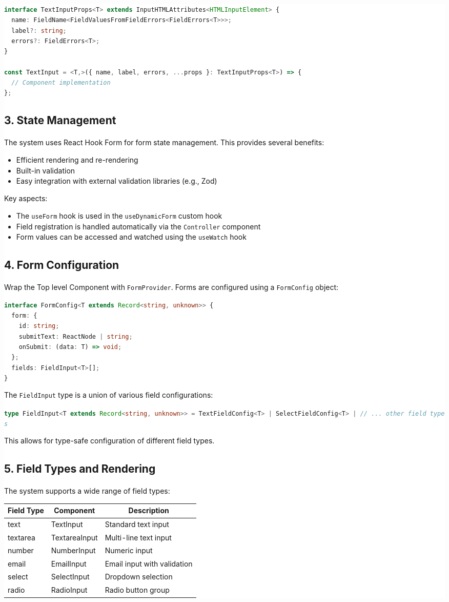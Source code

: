 ```typescript
interface TextInputProps<T> extends InputHTMLAttributes<HTMLInputElement> {
  name: FieldName<FieldValuesFromFieldErrors<FieldErrors<T>>>;
  label?: string;
  errors?: FieldErrors<T>;
}

const TextInput = <T,>({ name, label, errors, ...props }: TextInputProps<T>) => {
  // Component implementation
};
```

## 3. State Management

The system uses React Hook Form for form state management. This provides several benefits:
- Efficient rendering and re-rendering
- Built-in validation
- Easy integration with external validation libraries (e.g., Zod)

Key aspects:
- The `useForm` hook is used in the `useDynamicForm` custom hook
- Field registration is handled automatically via the `Controller` component
- Form values can be accessed and watched using the `useWatch` hook

## 4. Form Configuration

Wrap the Top level Component with `FormProvider`.
Forms are configured using a `FormConfig` object:


```typescript
interface FormConfig<T extends Record<string, unknown>> {
  form: {
    id: string;
    submitText: ReactNode | string;
    onSubmit: (data: T) => void;
  };
  fields: FieldInput<T>[];
}
```

The `FieldInput` type is a union of various field configurations:

```typescript
type FieldInput<T extends Record<string, unknown>> = TextFieldConfig<T> | SelectFieldConfig<T> | // ... other field types
```

This allows for type-safe configuration of different field types.

## 5. Field Types and Rendering

The system supports a wide range of field types:

| Field Type | Component | Description |
|------------|-----------|-------------|
| text       | TextInput | Standard text input |
| textarea   | TextareaInput | Multi-line text input |
| number     | NumberInput | Numeric input |
| email      | EmailInput | Email input with validation |
| select     | SelectInput | Dropdown selection |
| radio      | RadioInput | Radio button group |